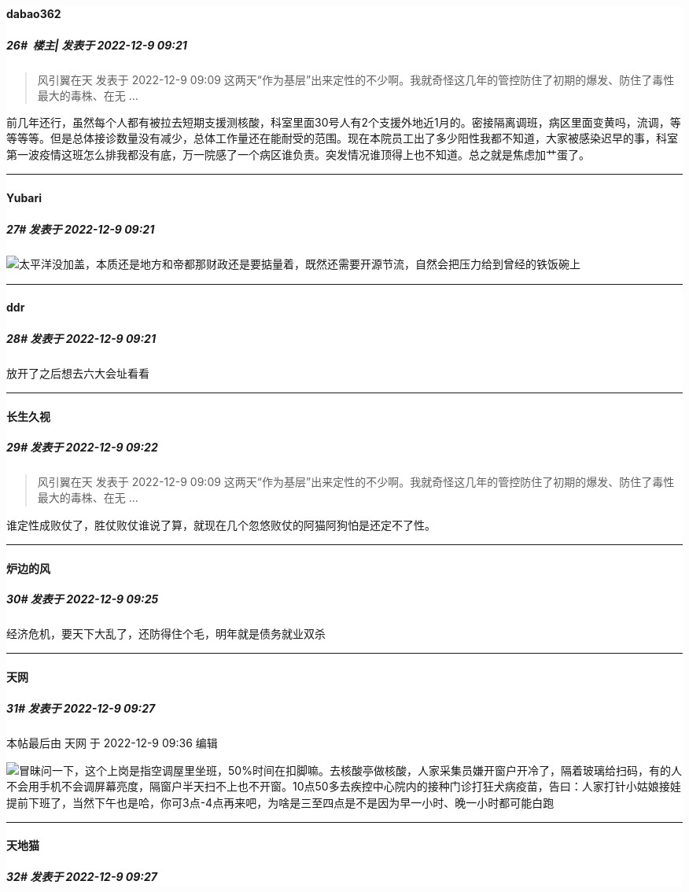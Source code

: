 ####  dabao362  
##### 26#         楼主| 发表于 2022-12-9 09:21

<blockquote>风引翼在天 发表于 2022-12-9 09:09
这两天“作为基层”出来定性的不少啊。我就奇怪这几年的管控防住了初期的爆发、防住了毒性最大的毒株、在无 ...</blockquote>
前几年还行，虽然每个人都有被拉去短期支援测核酸，科室里面30号人有2个支援外地近1月的。密接隔离调班，病区里面变黄吗，流调，等等等等。但是总体接诊数量没有减少，总体工作量还在能耐受的范围。现在本院员工出了多少阳性我都不知道，大家被感染迟早的事，科室第一波疫情这班怎么排我都没有底，万一院感了一个病区谁负责。突发情况谁顶得上也不知道。总之就是焦虑加艹蛋了。

*****

####  Yubari  
##### 27#       发表于 2022-12-9 09:21

<img src="https://static.saraba1st.com/image/smiley/face2017/009.gif" referrerpolicy="no-referrer">太平洋没加盖，本质还是地方和帝都那财政还是要掂量着，既然还需要开源节流，自然会把压力给到曾经的铁饭碗上

*****

####  ddr  
##### 28#       发表于 2022-12-9 09:21

放开了之后想去六大会址看看

*****

####  长生久视  
##### 29#       发表于 2022-12-9 09:22

<blockquote>风引翼在天 发表于 2022-12-9 09:09
这两天“作为基层”出来定性的不少啊。我就奇怪这几年的管控防住了初期的爆发、防住了毒性最大的毒株、在无 ...</blockquote>
谁定性成败仗了，胜仗败仗谁说了算，就现在几个忽悠败仗的阿猫阿狗怕是还定不了性。

*****

####  炉边的风  
##### 30#       发表于 2022-12-9 09:25

经济危机，要天下大乱了，还防得住个毛，明年就是债务就业双杀



*****

####  天网  
##### 31#       发表于 2022-12-9 09:27

 本帖最后由 天网 于 2022-12-9 09:36 编辑 

<img src="https://static.saraba1st.com/image/smiley/face2017/245.png" referrerpolicy="no-referrer">冒昧问一下，这个上岗是指空调屋里坐班，50%时间在扣脚嘛。去核酸亭做核酸，人家采集员嫌开窗户开冷了，隔着玻璃给扫码，有的人不会用手机不会调屏幕亮度，隔窗户半天扫不上也不开窗。10点50多去疾控中心院内的接种门诊打狂犬病疫苗，告曰：人家打针小姑娘接娃提前下班了，当然下午也是哈，你可3点-4点再来吧，为啥是三至四点是不是因为早一小时、晚一小时都可能白跑

*****

####  天地猫  
##### 32#       发表于 2022-12-9 09:27
